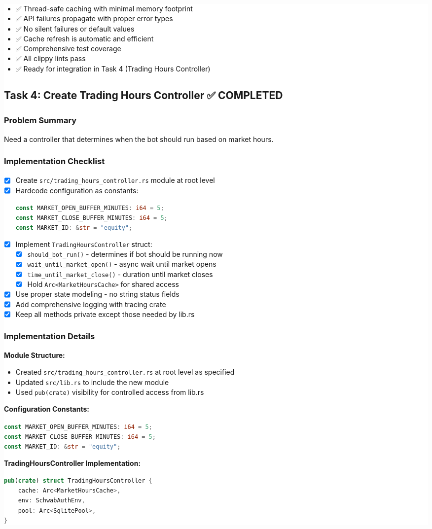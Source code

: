 - ✅ Thread-safe caching with minimal memory footprint
- ✅ API failures propagate with proper error types
- ✅ No silent failures or default values
- ✅ Cache refresh is automatic and efficient
- ✅ Comprehensive test coverage
- ✅ All clippy lints pass
- ✅ Ready for integration in Task 4 (Trading Hours Controller)

## Task 4: Create Trading Hours Controller ✅ COMPLETED

### Problem Summary

Need a controller that determines when the bot should run based on market hours.

### Implementation Checklist

- [x] Create `src/trading_hours_controller.rs` module at root level
- [x] Hardcode configuration as constants:
  ```rust
  const MARKET_OPEN_BUFFER_MINUTES: i64 = 5;
  const MARKET_CLOSE_BUFFER_MINUTES: i64 = 5;
  const MARKET_ID: &str = "equity";
  ```
- [x] Implement `TradingHoursController` struct:
  - [x] `should_bot_run()` - determines if bot should be running now
  - [x] `wait_until_market_open()` - async wait until market opens
  - [x] `time_until_market_close()` - duration until market closes
  - [x] Hold `Arc<MarketHoursCache>` for shared access
- [x] Use proper state modeling - no string status fields
- [x] Add comprehensive logging with tracing crate
- [x] Keep all methods private except those needed by lib.rs

### Implementation Details

**Module Structure:**

- Created `src/trading_hours_controller.rs` at root level as specified
- Updated `src/lib.rs` to include the new module
- Used `pub(crate)` visibility for controlled access from lib.rs

**Configuration Constants:**

```rust
const MARKET_OPEN_BUFFER_MINUTES: i64 = 5;
const MARKET_CLOSE_BUFFER_MINUTES: i64 = 5;
const MARKET_ID: &str = "equity";
```

**TradingHoursController Implementation:**

```rust
pub(crate) struct TradingHoursController {
    cache: Arc<MarketHoursCache>,
    env: SchwabAuthEnv,
    pool: Arc<SqlitePool>,
}
```
